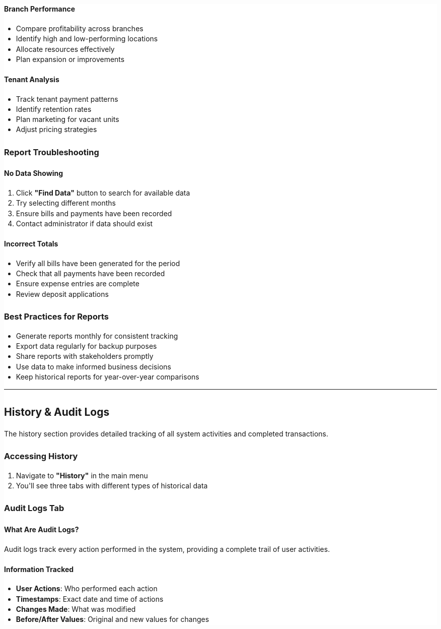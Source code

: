 #### Branch Performance
- Compare profitability across branches
- Identify high and low-performing locations
- Allocate resources effectively
- Plan expansion or improvements

#### Tenant Analysis
- Track tenant payment patterns
- Identify retention rates
- Plan marketing for vacant units
- Adjust pricing strategies

### Report Troubleshooting

#### No Data Showing
1. Click **"Find Data"** button to search for available data
2. Try selecting different months
3. Ensure bills and payments have been recorded
4. Contact administrator if data should exist

#### Incorrect Totals
- Verify all bills have been generated for the period
- Check that all payments have been recorded
- Ensure expense entries are complete
- Review deposit applications

### Best Practices for Reports
- Generate reports monthly for consistent tracking
- Export data regularly for backup purposes
- Share reports with stakeholders promptly
- Use data to make informed business decisions
- Keep historical reports for year-over-year comparisons

---

## History & Audit Logs

The history section provides detailed tracking of all system activities and completed transactions.

### Accessing History
1. Navigate to **"History"** in the main menu
2. You'll see three tabs with different types of historical data

### Audit Logs Tab

#### What Are Audit Logs?
Audit logs track every action performed in the system, providing a complete trail of user activities.

#### Information Tracked
- **User Actions**: Who performed each action
- **Timestamps**: Exact date and time of actions
- **Changes Made**: What was modified
- **Before/After Values**: Original and new values for changes
